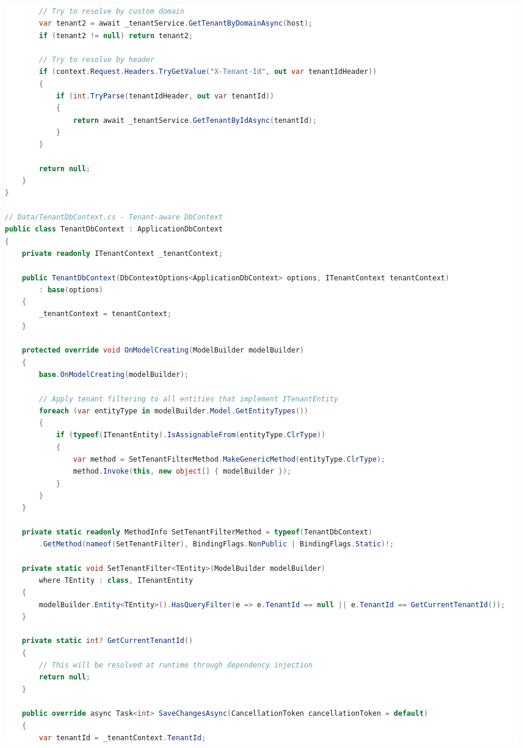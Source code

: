 ```csharp
        // Try to resolve by custom domain
        var tenant2 = await _tenantService.GetTenantByDomainAsync(host);
        if (tenant2 != null) return tenant2;

        // Try to resolve by header
        if (context.Request.Headers.TryGetValue("X-Tenant-Id", out var tenantIdHeader))
        {
            if (int.TryParse(tenantIdHeader, out var tenantId))
            {
                return await _tenantService.GetTenantByIdAsync(tenantId);
            }
        }

        return null;
    }
}

// Data/TenantDbContext.cs - Tenant-aware DbContext
public class TenantDbContext : ApplicationDbContext
{
    private readonly ITenantContext _tenantContext;

    public TenantDbContext(DbContextOptions<ApplicationDbContext> options, ITenantContext tenantContext) 
        : base(options)
    {
        _tenantContext = tenantContext;
    }

    protected override void OnModelCreating(ModelBuilder modelBuilder)
    {
        base.OnModelCreating(modelBuilder);

        // Apply tenant filtering to all entities that implement ITenantEntity
        foreach (var entityType in modelBuilder.Model.GetEntityTypes())
        {
            if (typeof(ITenantEntity).IsAssignableFrom(entityType.ClrType))
            {
                var method = SetTenantFilterMethod.MakeGenericMethod(entityType.ClrType);
                method.Invoke(this, new object[] { modelBuilder });
            }
        }
    }

    private static readonly MethodInfo SetTenantFilterMethod = typeof(TenantDbContext)
        .GetMethod(nameof(SetTenantFilter), BindingFlags.NonPublic | BindingFlags.Static)!;

    private static void SetTenantFilter<TEntity>(ModelBuilder modelBuilder) 
        where TEntity : class, ITenantEntity
    {
        modelBuilder.Entity<TEntity>().HasQueryFilter(e => e.TenantId == null || e.TenantId == GetCurrentTenantId());
    }

    private static int? GetCurrentTenantId()
    {
        // This will be resolved at runtime through dependency injection
        return null;
    }

    public override async Task<int> SaveChangesAsync(CancellationToken cancellationToken = default)
    {
        var tenantId = _tenantContext.TenantId;
```
